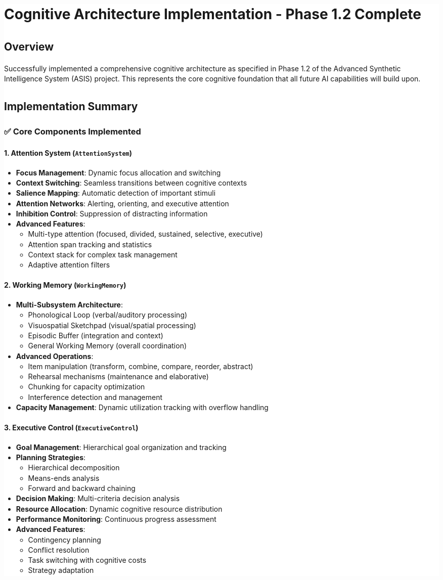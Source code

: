 # Cognitive Architecture Implementation - Phase 1.2 Complete

## Overview

Successfully implemented a comprehensive cognitive architecture as specified in Phase 1.2 of the Advanced Synthetic Intelligence System (ASIS) project. This represents the core cognitive foundation that all future AI capabilities will build upon.

## Implementation Summary

### ✅ Core Components Implemented

#### 1. **Attention System** (`AttentionSystem`)
- **Focus Management**: Dynamic focus allocation and switching
- **Context Switching**: Seamless transitions between cognitive contexts
- **Salience Mapping**: Automatic detection of important stimuli
- **Attention Networks**: Alerting, orienting, and executive attention
- **Inhibition Control**: Suppression of distracting information
- **Advanced Features**:
  - Multi-type attention (focused, divided, sustained, selective, executive)
  - Attention span tracking and statistics
  - Context stack for complex task management
  - Adaptive attention filters

#### 2. **Working Memory** (`WorkingMemory`)
- **Multi-Subsystem Architecture**:
  - Phonological Loop (verbal/auditory processing)
  - Visuospatial Sketchpad (visual/spatial processing)
  - Episodic Buffer (integration and context)
  - General Working Memory (overall coordination)
- **Advanced Operations**:
  - Item manipulation (transform, combine, compare, reorder, abstract)
  - Rehearsal mechanisms (maintenance and elaborative)
  - Chunking for capacity optimization
  - Interference detection and management
- **Capacity Management**: Dynamic utilization tracking with overflow handling

#### 3. **Executive Control** (`ExecutiveControl`)
- **Goal Management**: Hierarchical goal organization and tracking
- **Planning Strategies**:
  - Hierarchical decomposition
  - Means-ends analysis
  - Forward and backward chaining
- **Decision Making**: Multi-criteria decision analysis
- **Resource Allocation**: Dynamic cognitive resource distribution
- **Performance Monitoring**: Continuous progress assessment
- **Advanced Features**:
  - Contingency planning
  - Conflict resolution
  - Task switching with cognitive costs
  - Strategy adaptation
